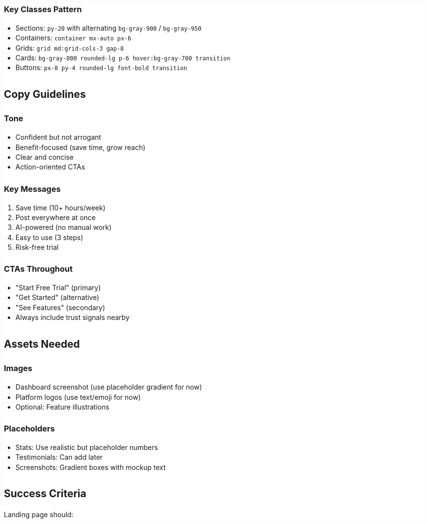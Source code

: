 
### Key Classes Pattern

- Sections: `py-20` with alternating `bg-gray-900` / `bg-gray-950`
- Containers: `container mx-auto px-6`
- Grids: `grid md:grid-cols-3 gap-8`
- Cards: `bg-gray-800 rounded-lg p-6 hover:bg-gray-700 transition`
- Buttons: `px-8 py-4 rounded-lg font-bold transition`

## Copy Guidelines

### Tone

- Confident but not arrogant
- Benefit-focused (save time, grow reach)
- Clear and concise
- Action-oriented CTAs

### Key Messages

1. Save time (10+ hours/week)
2. Post everywhere at once
3. AI-powered (no manual work)
4. Easy to use (3 steps)
5. Risk-free trial

### CTAs Throughout

- "Start Free Trial" (primary)
- "Get Started" (alternative)
- "See Features" (secondary)
- Always include trust signals nearby

## Assets Needed

### Images

- Dashboard screenshot (use placeholder gradient for now)
- Platform logos (use text/emoji for now)
- Optional: Feature illustrations

### Placeholders

- Stats: Use realistic but placeholder numbers
- Testimonials: Can add later
- Screenshots: Gradient boxes with mockup text

## Success Criteria

Landing page should:
